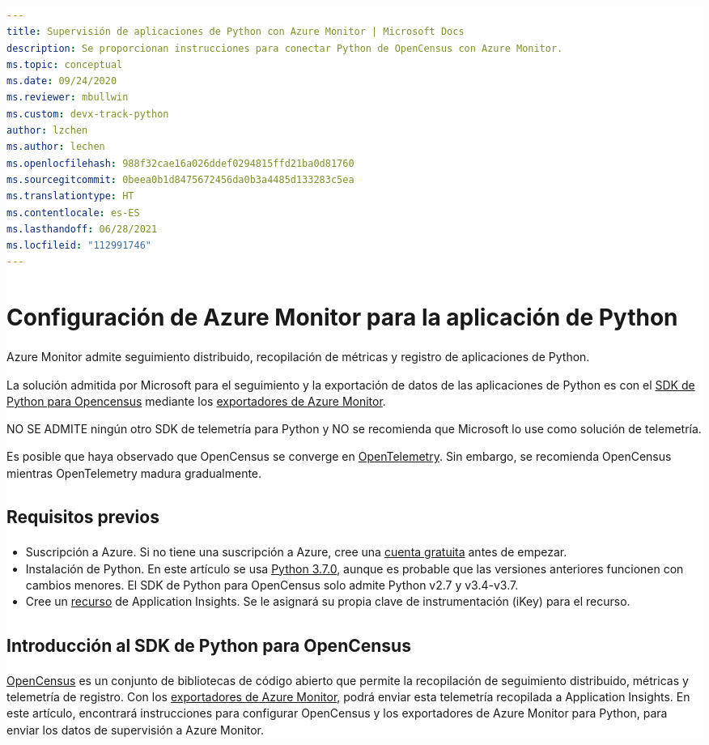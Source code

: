 ```yaml
---
title: Supervisión de aplicaciones de Python con Azure Monitor | Microsoft Docs
description: Se proporcionan instrucciones para conectar Python de OpenCensus con Azure Monitor.
ms.topic: conceptual
ms.date: 09/24/2020
ms.reviewer: mbullwin
ms.custom: devx-track-python
author: lzchen
ms.author: lechen
ms.openlocfilehash: 988f32cae16a026ddef0294815ffd21ba0d81760
ms.sourcegitcommit: 0beea0b1d8475672456da0b3a4485d133283c5ea
ms.translationtype: HT
ms.contentlocale: es-ES
ms.lasthandoff: 06/28/2021
ms.locfileid: "112991746"
---
```

# <a name="set-up-azure-monitor-for-your-python-application"></a>Configuración de Azure Monitor para la aplicación de Python

Azure Monitor admite seguimiento distribuido, recopilación de métricas y registro de aplicaciones de Python.

La solución admitida por Microsoft para el seguimiento y la exportación de datos de las aplicaciones de Python es con el [SDK de Python para Opencensus](#introducing-opencensus-python-sdk) mediante los [exportadores de Azure Monitor](#instrument-with-opencensus-python-sdk-with-azure-monitor-exporters).

NO SE ADMITE ningún otro SDK de telemetría para Python y NO se recomienda que Microsoft lo use como solución de telemetría.

Es posible que haya observado que OpenCensus se converge en [OpenTelemetry](https://opentelemetry.io/). Sin embargo, se recomienda OpenCensus mientras OpenTelemetry madura gradualmente.

## <a name="prerequisites"></a>Requisitos previos

- Suscripción a Azure. Si no tiene una suscripción a Azure, cree una [cuenta gratuita](https://azure.microsoft.com/free/) antes de empezar.
- Instalación de Python. En este artículo se usa [Python 3.7.0](https://www.python.org/downloads/release/python-370/), aunque es probable que las versiones anteriores funcionen con cambios menores. El SDK de Python para OpenCensus solo admite Python v2.7 y v3.4-v3.7.
- Cree un [recurso](./create-new-resource.md) de Application Insights. Se le asignará su propia clave de instrumentación (iKey) para el recurso.

## <a name="introducing-opencensus-python-sdk"></a>Introducción al SDK de Python para OpenCensus

[OpenCensus](https://opencensus.io) es un conjunto de bibliotecas de código abierto que permite la recopilación de seguimiento distribuido, métricas y telemetría de registro. Con los [exportadores de Azure Monitor](https://github.com/census-instrumentation/opencensus-python/tree/master/contrib/opencensus-ext-azure), podrá enviar esta telemetría recopilada a Application Insights. En este artículo, encontrará instrucciones para configurar OpenCensus y los exportadores de Azure Monitor para Python, para enviar los datos de supervisión a Azure Monitor.
